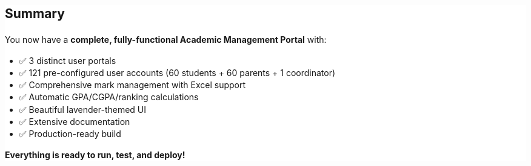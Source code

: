 
## Summary

You now have a **complete, fully-functional Academic Management Portal** with:
- ✅ 3 distinct user portals
- ✅ 121 pre-configured user accounts (60 students + 60 parents + 1 coordinator)
- ✅ Comprehensive mark management with Excel support
- ✅ Automatic GPA/CGPA/ranking calculations
- ✅ Beautiful lavender-themed UI
- ✅ Extensive documentation
- ✅ Production-ready build

**Everything is ready to run, test, and deploy!**

